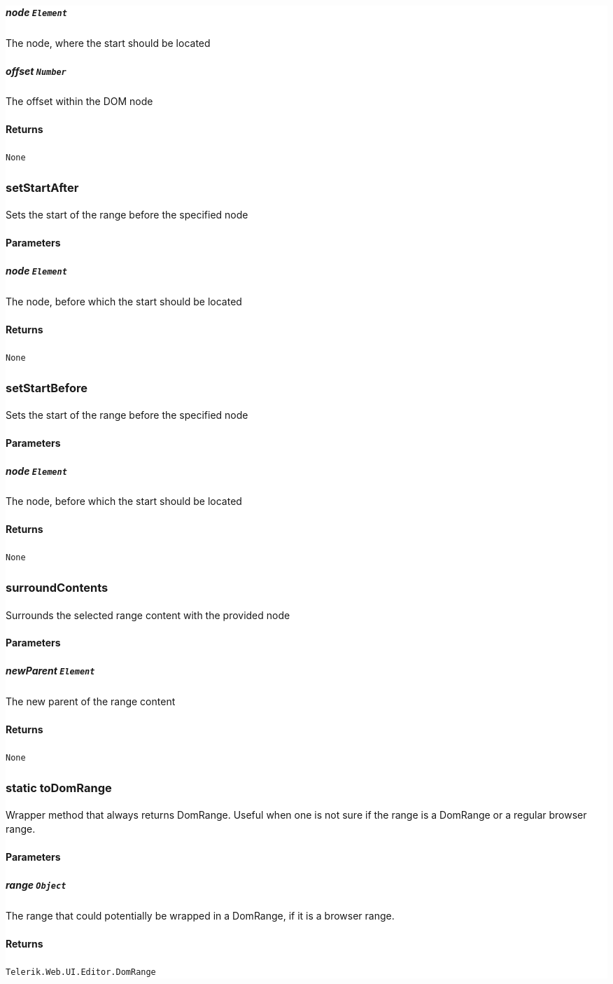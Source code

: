 ##### node `Element`

The node, where the start should be located

##### offset `Number`

The offset within the DOM node

#### Returns

`None`

### setStartAfter

Sets the start of the range before the specified node

#### Parameters

##### node `Element`

The node, before which the start should be located

#### Returns

`None`

### setStartBefore

Sets the start of the range before the specified node

#### Parameters

##### node `Element`

The node, before which the start should be located

#### Returns

`None`

### surroundContents

Surrounds the selected range content with the provided node

#### Parameters

##### newParent `Element`

The new parent of the range content

#### Returns

`None`

### static toDomRange

Wrapper method that always returns DomRange. Useful when one is not sure if the range is a DomRange or a regular browser range.

#### Parameters

##### range `Object`

The range that could potentially be wrapped in a DomRange, if it is a browser range.

#### Returns

`Telerik.Web.UI.Editor.DomRange`

